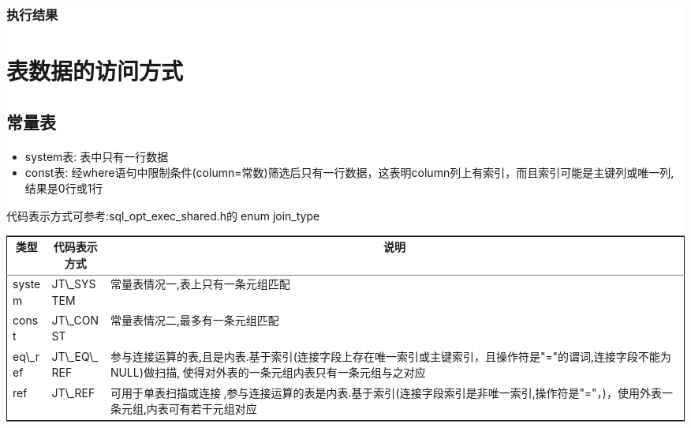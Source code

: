 
### 执行结果


# 表数据的访问方式


## 常量表

-   system表: 表中只有一行数据
-   const表: 经where语句中限制条件(column=常数)筛选后只有一行数据，这表明column列上有索引，而且索引可能是主键列或唯一列,结果是0行或1行

代码表示方式可参考:sql\_opt\_exec\_shared.h的 enum join\_type

<table border="2" cellspacing="0" cellpadding="6" rules="groups" frame="hsides">


<colgroup>
<col  class="org-left" />

<col  class="org-left" />

<col  class="org-left" />
</colgroup>
<thead>
<tr>
<th scope="col" class="org-left">类型</th>
<th scope="col" class="org-left">代码表示方式</th>
<th scope="col" class="org-left">说明</th>
</tr>
</thead>

<tbody>
<tr>
<td class="org-left">system</td>
<td class="org-left">JT\_SYSTEM</td>
<td class="org-left">常量表情况一,表上只有一条元组匹配</td>
</tr>


<tr>
<td class="org-left">const</td>
<td class="org-left">JT\_CONST</td>
<td class="org-left">常量表情况二,最多有一条元组匹配</td>
</tr>


<tr>
<td class="org-left">eq\_ref</td>
<td class="org-left">JT\_EQ\_REF</td>
<td class="org-left">参与连接运算的表,且是内表.基于索引(连接字段上存在唯一索引或主键索引，且操作符是"="的谓词,连接字段不能为NULL)做扫描, 使得对外表的一条元组内表只有一条元组与之对应</td>
</tr>


<tr>
<td class="org-left">ref</td>
<td class="org-left">JT\_REF</td>
<td class="org-left">可用于单表扫描或连接 ,参与连接运算的表是内表.基于索引(连接字段索引是非唯一索引,操作符是"="，)，使用外表一条元组,内表可有若干元组对应</td>
</tr>
